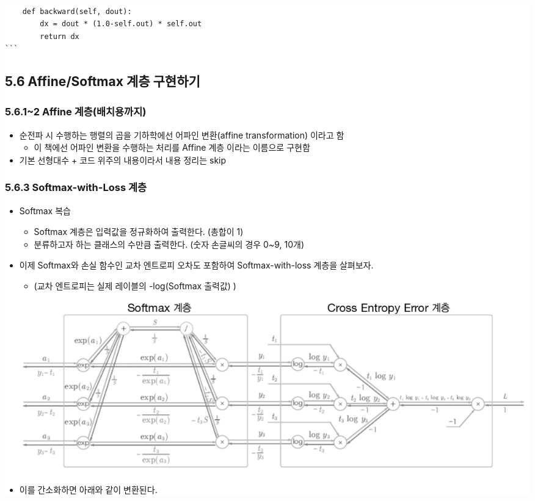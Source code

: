         def backward(self, dout):
            dx = dout * (1.0-self.out) * self.out
            return dx
    ```

## 5.6 Affine/Softmax 계층 구현하기

### 5.6.1~2 Affine 계층(배치용까지)

- 순전파 시 수행하는 행렬의 곱을 기하학에선 어파인 변환(affine transformation) 이라고 함
    - 이 책에선 어파인 변환을 수행하는 처리를 Affine 계층 이라는 이름으로 구현함
- 기본 선형대수 + 코드 위주의 내용이라서 내용 정리는 skip

### 5.6.3 Softmax-with-Loss 계층

- Softmax 복습
    - Softmax 계층은 입력값을 정규화하여 출력한다. (총합이 1)
    - 분류하고자 하는 클래스의 수만큼 출력한다. (숫자 손글씨의 경우 0~9, 10개)
- 이제 Softmax와 손실 함수인 교차 엔트로피 오차도 포함하여 Softmax-with-loss 계층을 살펴보자.
    - (교차 엔트로피는 실제 레이블의 -log(Softmax 출력값) )

    ![/assets/images/DLscratch/5/Untitled%2015.png](/assets/images/DLscratch/5/Untitled%2015.png)

- 이를 간소화하면 아래와 같이 변환된다.
